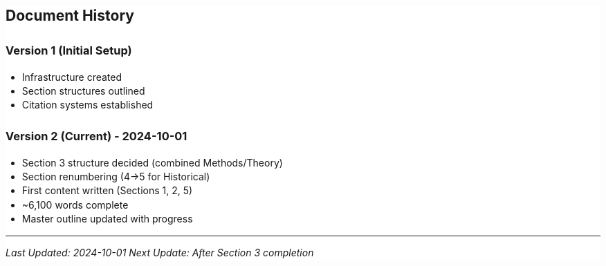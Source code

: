 ## Document History

### Version 1 (Initial Setup)
- Infrastructure created
- Section structures outlined
- Citation systems established

### Version 2 (Current) - 2024-10-01
- Section 3 structure decided (combined Methods/Theory)
- Section renumbering (4→5 for Historical)
- First content written (Sections 1, 2, 5)
- ~6,100 words complete
- Master outline updated with progress

---

*Last Updated: 2024-10-01*
*Next Update: After Section 3 completion*
